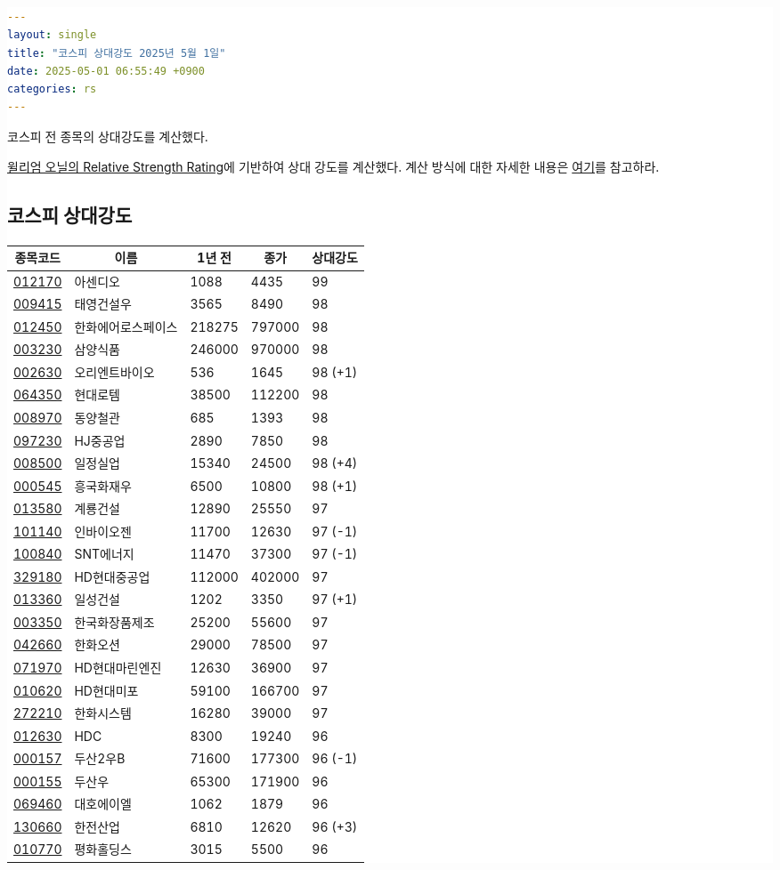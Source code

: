 ```yaml
---
layout: single
title: "코스피 상대강도 2025년 5월 1일"
date: 2025-05-01 06:55:49 +0900
categories: rs
---
```

코스피 전 종목의 상대강도를 계산했다.

[윌리엄 오닐의 Relative Strength Rating](https://www.williamoneil.com/proprietary-ratings-and-rankings/)에 기반하여 상대 강도를 계산했다.
계산 방식에 대한 자세한 내용은 [여기](https://dalinaum.github.io/investment/2024/08/26/how-i-calculated-relative-strength.html)를 참고하라.

## 코스피 상대강도

|종목코드|이름|1년 전|종가|상대강도|
|------|---|-----|--|------|
|[012170](https://finance.daum.net/quotes/A012170)|아센디오|1088|4435|99 |
|[009415](https://finance.daum.net/quotes/A009415)|태영건설우|3565|8490|98 |
|[012450](https://finance.daum.net/quotes/A012450)|한화에어로스페이스|218275|797000|98 |
|[003230](https://finance.daum.net/quotes/A003230)|삼양식품|246000|970000|98 |
|[002630](https://finance.daum.net/quotes/A002630)|오리엔트바이오|536|1645|98 (+1)|
|[064350](https://finance.daum.net/quotes/A064350)|현대로템|38500|112200|98 |
|[008970](https://finance.daum.net/quotes/A008970)|동양철관|685|1393|98 |
|[097230](https://finance.daum.net/quotes/A097230)|HJ중공업|2890|7850|98 |
|[008500](https://finance.daum.net/quotes/A008500)|일정실업|15340|24500|98 (+4)|
|[000545](https://finance.daum.net/quotes/A000545)|흥국화재우|6500|10800|98 (+1)|
|[013580](https://finance.daum.net/quotes/A013580)|계룡건설|12890|25550|97 |
|[101140](https://finance.daum.net/quotes/A101140)|인바이오젠|11700|12630|97 (-1)|
|[100840](https://finance.daum.net/quotes/A100840)|SNT에너지|11470|37300|97 (-1)|
|[329180](https://finance.daum.net/quotes/A329180)|HD현대중공업|112000|402000|97 |
|[013360](https://finance.daum.net/quotes/A013360)|일성건설|1202|3350|97 (+1)|
|[003350](https://finance.daum.net/quotes/A003350)|한국화장품제조|25200|55600|97 |
|[042660](https://finance.daum.net/quotes/A042660)|한화오션|29000|78500|97 |
|[071970](https://finance.daum.net/quotes/A071970)|HD현대마린엔진|12630|36900|97 |
|[010620](https://finance.daum.net/quotes/A010620)|HD현대미포|59100|166700|97 |
|[272210](https://finance.daum.net/quotes/A272210)|한화시스템|16280|39000|97 |
|[012630](https://finance.daum.net/quotes/A012630)|HDC|8300|19240|96 |
|[000157](https://finance.daum.net/quotes/A000157)|두산2우B|71600|177300|96 (-1)|
|[000155](https://finance.daum.net/quotes/A000155)|두산우|65300|171900|96 |
|[069460](https://finance.daum.net/quotes/A069460)|대호에이엘|1062|1879|96 |
|[130660](https://finance.daum.net/quotes/A130660)|한전산업|6810|12620|96 (+3)|
|[010770](https://finance.daum.net/quotes/A010770)|평화홀딩스|3015|5500|96 |